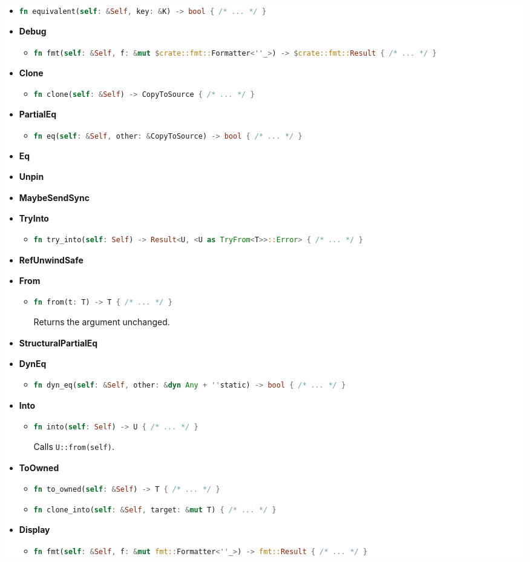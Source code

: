   - ```rust
    fn equivalent(self: &Self, key: &K) -> bool { /* ... */ }
    ```

- **Debug**
  - ```rust
    fn fmt(self: &Self, f: &mut $crate::fmt::Formatter<''_>) -> $crate::fmt::Result { /* ... */ }
    ```

- **Clone**
  - ```rust
    fn clone(self: &Self) -> CopyToSource { /* ... */ }
    ```

- **PartialEq**
  - ```rust
    fn eq(self: &Self, other: &CopyToSource) -> bool { /* ... */ }
    ```

- **Eq**
- **Unpin**
- **MaybeSendSync**
- **TryInto**
  - ```rust
    fn try_into(self: Self) -> Result<U, <U as TryFrom<T>>::Error> { /* ... */ }
    ```

- **RefUnwindSafe**
- **From**
  - ```rust
    fn from(t: T) -> T { /* ... */ }
    ```
    Returns the argument unchanged.

- **StructuralPartialEq**
- **DynEq**
  - ```rust
    fn dyn_eq(self: &Self, other: &dyn Any + ''static) -> bool { /* ... */ }
    ```

- **Into**
  - ```rust
    fn into(self: Self) -> U { /* ... */ }
    ```
    Calls `U::from(self)`.

- **ToOwned**
  - ```rust
    fn to_owned(self: &Self) -> T { /* ... */ }
    ```

  - ```rust
    fn clone_into(self: &Self, target: &mut T) { /* ... */ }
    ```

- **Display**
  - ```rust
    fn fmt(self: &Self, f: &mut fmt::Formatter<''_>) -> fmt::Result { /* ... */ }
    ```
